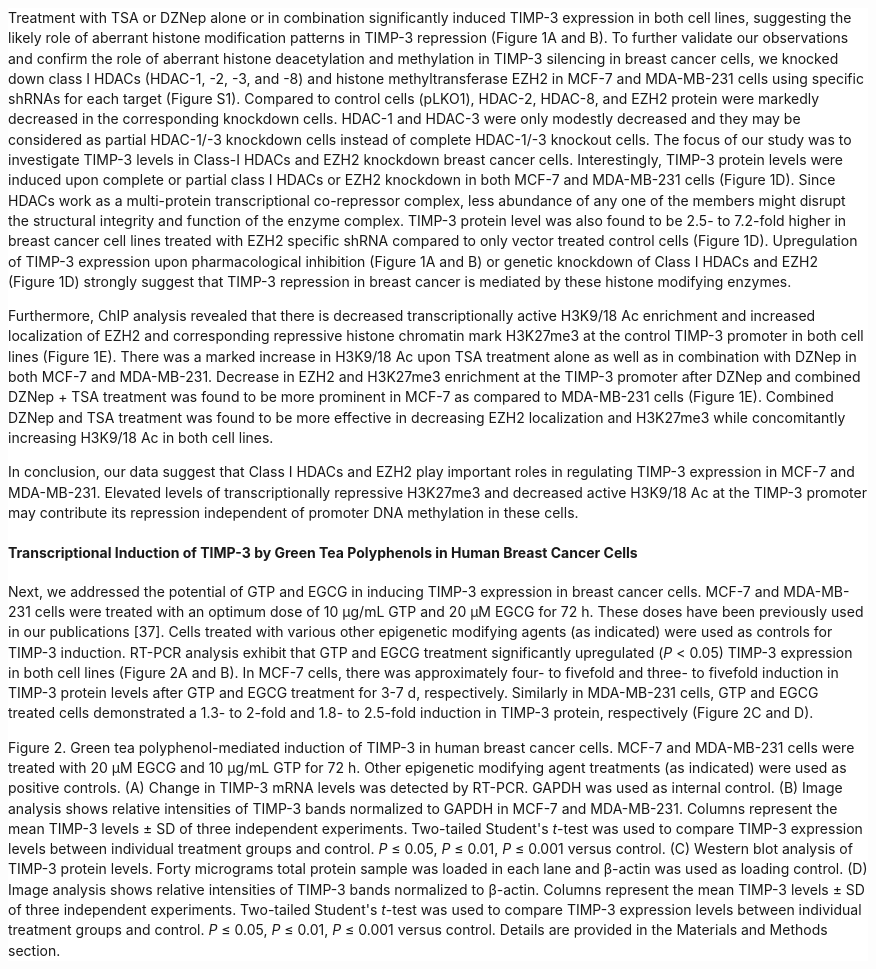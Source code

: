 
Treatment with TSA or DZNep alone or in combination significantly induced TIMP-3 expression in both cell lines, suggesting the likely role of aberrant histone modification patterns in TIMP-3 repression (Figure 1A and B). To further validate our observations and confirm the role of aberrant histone deacetylation and methylation in TIMP-3 silencing in breast cancer cells, we knocked down class I HDACs (HDAC-1, -2, -3, and -8) and histone methyltransferase EZH2 in MCF-7 and MDA-MB-231 cells using specific shRNAs for each target (Figure S1). Compared to control cells (pLKO1), HDAC-2, HDAC-8, and EZH2 protein were markedly decreased in the corresponding knockdown cells. HDAC-1 and HDAC-3 were only modestly decreased and they may be considered as partial HDAC-1/-3 knockdown cells instead of complete HDAC-1/-3 knockout cells. The focus of our study was to investigate TIMP-3 levels in Class-I HDACs and EZH2 knockdown breast cancer cells. Interestingly, TIMP-3 protein levels were induced upon complete or partial class I HDACs or EZH2 knockdown in both MCF-7 and MDA-MB-231 cells (Figure 1D). Since HDACs work as a multi-protein transcriptional co-repressor complex, less abundance of any one of the members might disrupt the structural integrity and function of the enzyme complex. TIMP-3 protein level was also found to be 2.5- to 7.2-fold higher in breast cancer cell lines treated with EZH2 specific shRNA compared to only vector treated control cells (Figure 1D). Upregulation of TIMP-3 expression upon pharmacological inhibition (Figure 1A and B) or genetic knockdown of Class I HDACs and EZH2 (Figure 1D) strongly suggest that TIMP-3 repression in breast cancer is mediated by these histone modifying enzymes.

Furthermore, ChIP analysis revealed that there is decreased transcriptionally active H3K9/18 Ac enrichment and increased localization of EZH2 and corresponding repressive histone chromatin mark H3K27me3 at the control TIMP-3 promoter in both cell lines (Figure 1E). There was a marked increase in H3K9/18 Ac upon TSA treatment alone as well as in combination with DZNep in both MCF-7 and MDA-MB-231. Decrease in EZH2 and H3K27me3 enrichment at the TIMP-3 promoter after DZNep and combined DZNep + TSA treatment was found to be more prominent in MCF-7 as compared to MDA-MB-231 cells (Figure 1E). Combined DZNep and TSA treatment was found to be more effective in decreasing EZH2 localization and H3K27me3 while concomitantly increasing H3K9/18 Ac in both cell lines.

In conclusion, our data suggest that Class I HDACs and EZH2 play important roles in regulating TIMP-3 expression in MCF-7 and MDA-MB-231. Elevated levels of transcriptionally repressive H3K27me3 and decreased active H3K9/18 Ac at the TIMP-3 promoter may contribute its repression independent of promoter DNA methylation in these cells.

#### Transcriptional Induction of TIMP-3 by Green Tea Polyphenols in Human Breast Cancer Cells

Next, we addressed the potential of GTP and EGCG in inducing TIMP-3 expression in breast cancer cells. MCF-7 and MDA-MB-231 cells were treated with an optimum dose of 10 µg/mL GTP and 20 µM EGCG for 72 h. These doses have been previously used in our publications [37]. Cells treated with various other epigenetic modifying agents (as indicated) were used as controls for TIMP-3 induction. RT-PCR analysis exhibit that GTP and EGCG treatment significantly upregulated (_P_ &lt; 0.05) TIMP-3 expression in both cell lines (Figure 2A and B). In MCF-7 cells, there was approximately four- to fivefold and three- to fivefold induction in TIMP-3 protein levels after GTP and EGCG treatment for 3-7 d, respectively. Similarly in MDA-MB-231 cells, GTP and EGCG treated cells demonstrated a 1.3- to 2-fold and 1.8- to 2.5-fold induction in TIMP-3 protein, respectively (Figure 2C and D).

Figure 2\. Green tea polyphenol-mediated induction of TIMP-3 in human breast cancer cells. MCF-7 and MDA-MB-231 cells were treated with 20 µM EGCG and 10 µg/mL GTP for 72 h. Other epigenetic modifying agent treatments (as indicated) were used as positive controls. (A) Change in TIMP-3 mRNA levels was detected by RT-PCR. GAPDH was used as internal control. (B) Image analysis shows relative intensities of TIMP-3 bands normalized to GAPDH in MCF-7 and MDA-MB-231. Columns represent the mean TIMP-3 levels ± SD of three independent experiments. Two-tailed Student's _t_-test was used to compare TIMP-3 expression levels between individual treatment groups and control. _P_ ≤ 0.05, _P_ ≤ 0.01, _P_ ≤ 0.001 versus control. (C) Western blot analysis of TIMP-3 protein levels. Forty micrograms total protein sample was loaded in each lane and β-actin was used as loading control. (D) Image analysis shows relative intensities of TIMP-3 bands normalized to β-actin. Columns represent the mean TIMP-3 levels ± SD of three independent experiments. Two-tailed Student's _t_-test was used to compare TIMP-3 expression levels between individual treatment groups and control. _P_ ≤ 0.05, _P_ ≤ 0.01, _P_ ≤ 0.001 versus control. Details are provided in the Materials and Methods section.
